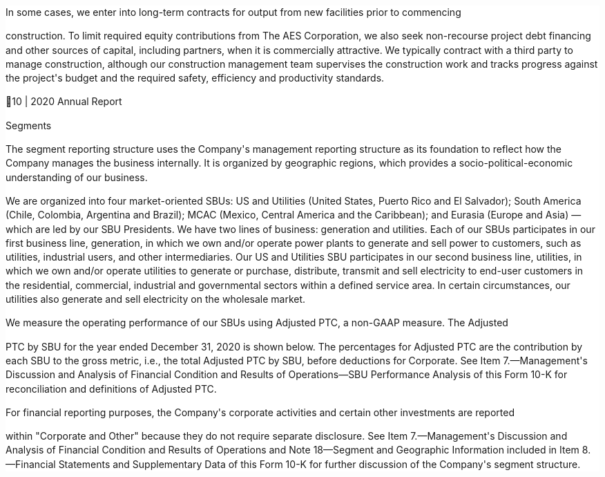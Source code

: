 In some cases, we enter into long-term contracts for output from new facilities prior to commencing

construction. To limit required equity contributions from The AES Corporation, we also seek non-recourse project
debt financing and other sources of capital, including partners, when it is commercially attractive. We typically
contract with a third party to manage construction, although our construction management team supervises the
construction work and tracks progress against the project's budget and the required safety, efficiency and
productivity standards.

10 | 2020 Annual Report

Segments

The segment reporting structure uses the Company's management reporting structure as its foundation to
reflect how the Company manages the business internally. It is organized by geographic regions, which provides a
socio-political-economic understanding of our business.

We are organized into four market-oriented SBUs: US and Utilities (United States, Puerto Rico and El
Salvador); South America (Chile, Colombia, Argentina and Brazil); MCAC (Mexico, Central America and the
Caribbean); and Eurasia (Europe and Asia) — which are led by our SBU Presidents. We have two lines of
business: generation and utilities. Each of our SBUs participates in our first business line, generation, in which we
own and/or operate power plants to generate and sell power to customers, such as utilities, industrial users, and
other intermediaries. Our US and Utilities SBU participates in our second business line, utilities, in which we own
and/or operate utilities to generate or purchase, distribute, transmit and sell electricity to end-user customers in the
residential, commercial, industrial and governmental sectors within a defined service area. In certain circumstances,
our utilities also generate and sell electricity on the wholesale market.

We measure the operating performance of our SBUs using Adjusted PTC, a non-GAAP measure. The Adjusted

PTC by SBU for the year ended December 31, 2020 is shown below. The percentages for Adjusted PTC are the
contribution by each SBU to the gross metric, i.e., the total Adjusted PTC by SBU, before deductions for Corporate.
See Item 7.—Management's Discussion and Analysis of Financial Condition and Results of Operations—SBU
Performance Analysis of this Form 10-K for reconciliation and definitions of Adjusted PTC.

For financial reporting purposes, the Company's corporate activities and certain other investments are reported

within "Corporate and Other" because they do not require separate disclosure. See Item 7.—Management's
Discussion and Analysis of Financial Condition and Results of Operations and Note 18—Segment and Geographic
Information included in Item 8.—Financial Statements and Supplementary Data of this Form 10-K for further
discussion of the Company's segment structure.
